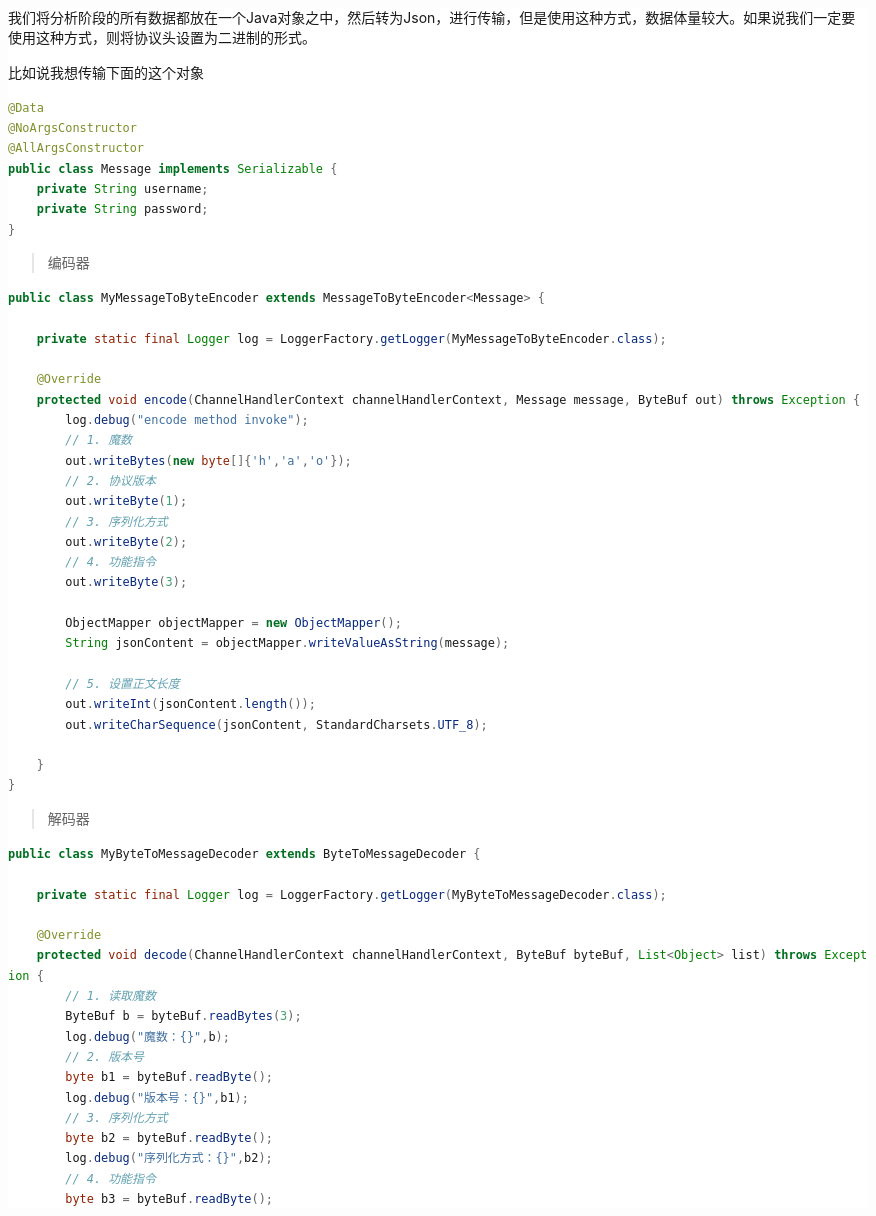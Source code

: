 我们将分析阶段的所有数据都放在一个Java对象之中，然后转为Json，进行传输，但是使用这种方式，数据体量较大。如果说我们一定要使用这种方式，则将协议头设置为二进制的形式。

比如说我想传输下面的这个对象

```java
@Data
@NoArgsConstructor
@AllArgsConstructor
public class Message implements Serializable {
    private String username;
    private String password;
}
```

> 编码器

```java
public class MyMessageToByteEncoder extends MessageToByteEncoder<Message> {

    private static final Logger log = LoggerFactory.getLogger(MyMessageToByteEncoder.class);

    @Override
    protected void encode(ChannelHandlerContext channelHandlerContext, Message message, ByteBuf out) throws Exception {
        log.debug("encode method invoke");
        // 1. 魔数
        out.writeBytes(new byte[]{'h','a','o'});
        // 2. 协议版本
        out.writeByte(1);
        // 3. 序列化方式
        out.writeByte(2);
        // 4. 功能指令
        out.writeByte(3);

        ObjectMapper objectMapper = new ObjectMapper();
        String jsonContent = objectMapper.writeValueAsString(message);

        // 5. 设置正文长度
        out.writeInt(jsonContent.length());
        out.writeCharSequence(jsonContent, StandardCharsets.UTF_8);

    }
}

```

> 解码器

```java
public class MyByteToMessageDecoder extends ByteToMessageDecoder {

    private static final Logger log = LoggerFactory.getLogger(MyByteToMessageDecoder.class);

    @Override
    protected void decode(ChannelHandlerContext channelHandlerContext, ByteBuf byteBuf, List<Object> list) throws Exception {
        // 1. 读取魔数
        ByteBuf b = byteBuf.readBytes(3);
        log.debug("魔数：{}",b);
        // 2. 版本号
        byte b1 = byteBuf.readByte();
        log.debug("版本号：{}",b1);
        // 3. 序列化方式
        byte b2 = byteBuf.readByte();
        log.debug("序列化方式：{}",b2);
        // 4. 功能指令
        byte b3 = byteBuf.readByte();
```